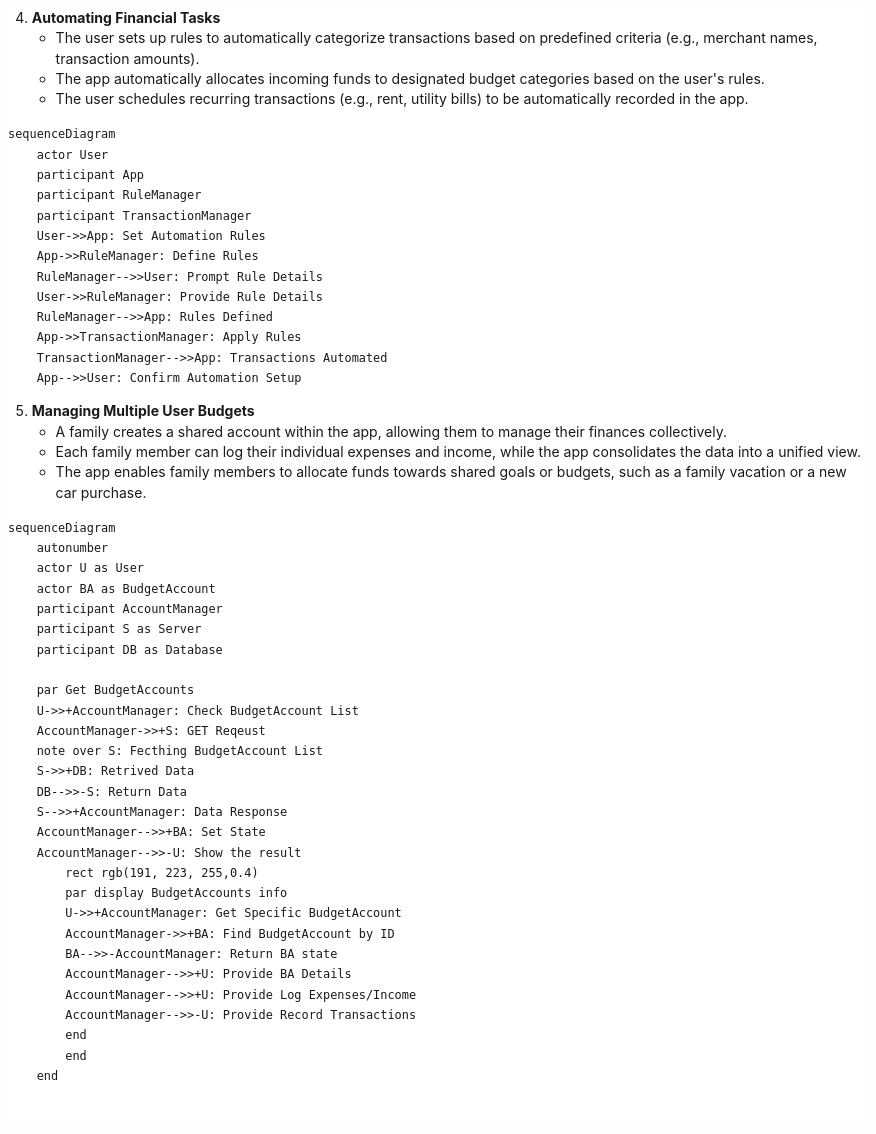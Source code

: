 ```merm
```
    
4. **Automating Financial Tasks**
    - The user sets up rules to automatically categorize transactions based on predefined criteria (e.g., merchant names, transaction amounts).
    - The app automatically allocates incoming funds to designated budget categories based on the user's rules.
    - The user schedules recurring transactions (e.g., rent, utility bills) to be automatically recorded in the app.
```merm
sequenceDiagram
	actor User
    participant App
    participant RuleManager
    participant TransactionManager
    User->>App: Set Automation Rules
    App->>RuleManager: Define Rules
    RuleManager-->>User: Prompt Rule Details
    User->>RuleManager: Provide Rule Details
    RuleManager-->>App: Rules Defined
    App->>TransactionManager: Apply Rules
    TransactionManager-->>App: Transactions Automated
    App-->>User: Confirm Automation Setup
```
5. **Managing Multiple User Budgets**
    - A family creates a shared account within the app, allowing them to manage their finances collectively.
    - Each family member can log their individual expenses and income, while the app consolidates the data into a unified view.
    - The app enables family members to allocate funds towards shared goals or budgets, such as a family vacation or a new car purchase.
```merm
sequenceDiagram
	autonumber
    actor U as User
    actor BA as BudgetAccount
    participant AccountManager
    participant S as Server
    participant DB as Database

	par Get BudgetAccounts
	U->>+AccountManager: Check BudgetAccount List 
	AccountManager->>+S: GET Reqeust
	note over S: Fecthing BudgetAccount List 
	S->>+DB: Retrived Data
	DB-->>-S: Return Data
    S-->>+AccountManager: Data Response
    AccountManager-->>+BA: Set State
    AccountManager-->>-U: Show the result
	    rect rgb(191, 223, 255,0.4)
	    par display BudgetAccounts info
	    U->>+AccountManager: Get Specific BudgetAccount
	    AccountManager->>+BA: Find BudgetAccount by ID
	    BA-->>-AccountManager: Return BA state
	    AccountManager-->>+U: Provide BA Details
	    AccountManager-->>+U: Provide Log Expenses/Income
	    AccountManager-->>-U: Provide Record Transactions
	    end
	    end
	end
	
    
```
